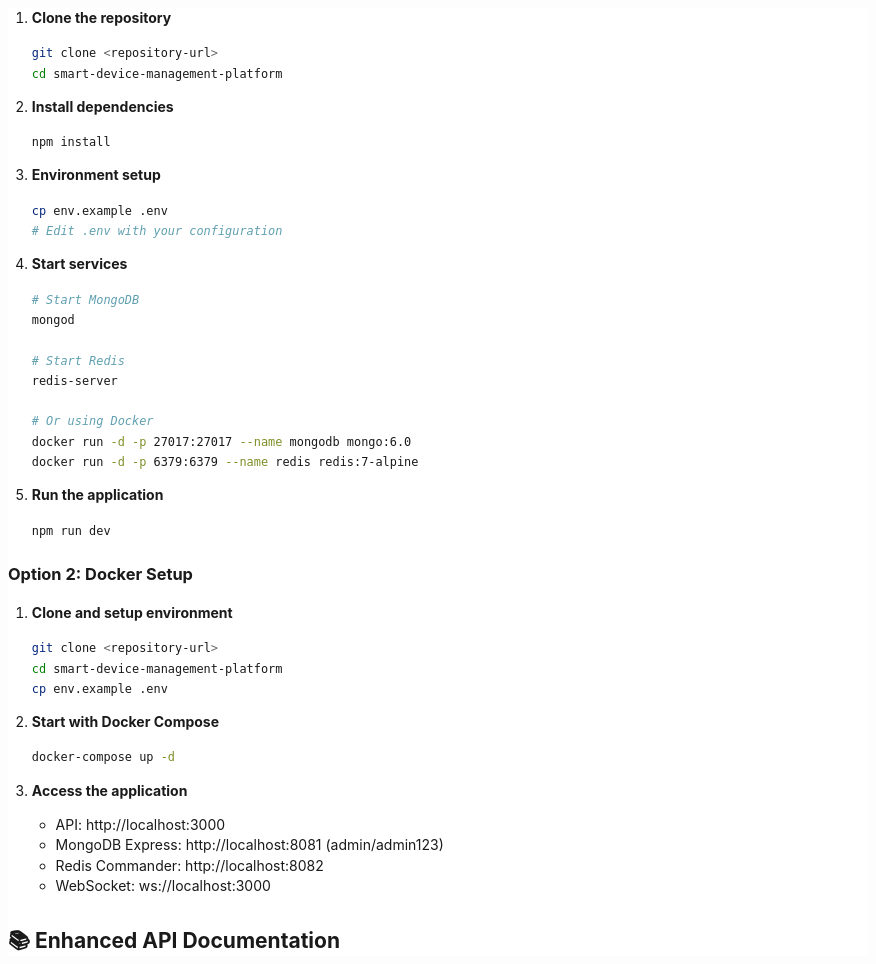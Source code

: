 1. **Clone the repository**
   ```bash
   git clone <repository-url>
   cd smart-device-management-platform
   ```

2. **Install dependencies**
   ```bash
   npm install
   ```

3. **Environment setup**
   ```bash
   cp env.example .env
   # Edit .env with your configuration
   ```

4. **Start services**
   ```bash
   # Start MongoDB
   mongod
   
   # Start Redis
   redis-server
   
   # Or using Docker
   docker run -d -p 27017:27017 --name mongodb mongo:6.0
   docker run -d -p 6379:6379 --name redis redis:7-alpine
   ```

5. **Run the application**
   ```bash
   npm run dev
   ```

### Option 2: Docker Setup

1. **Clone and setup environment**
   ```bash
   git clone <repository-url>
   cd smart-device-management-platform
   cp env.example .env
   ```

2. **Start with Docker Compose**
   ```bash
   docker-compose up -d
   ```

3. **Access the application**
   - API: http://localhost:3000
   - MongoDB Express: http://localhost:8081 (admin/admin123)
   - Redis Commander: http://localhost:8082
   - WebSocket: ws://localhost:3000

## 📚 Enhanced API Documentation
